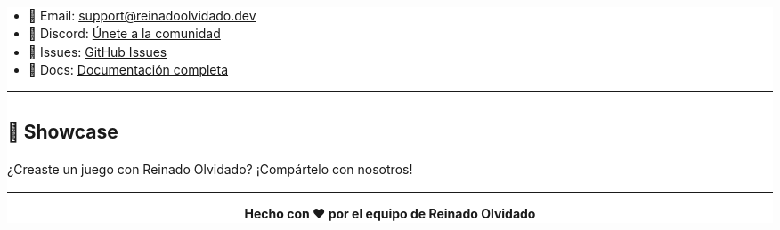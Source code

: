 - 📧 Email: support@reinadoolvidado.dev
- 💬 Discord: [Únete a la comunidad](https://discord.gg/reinadoolvidado)
- 🐛 Issues: [GitHub Issues](https://github.com/tu-usuario/reinado-olvidado/issues)
- 📖 Docs: [Documentación completa](https://docs.reinadoolvidado.dev)

---

## 🌟 Showcase

¿Creaste un juego con Reinado Olvidado? ¡Compártelo con nosotros!

---

<p align="center">
  <strong>Hecho con ❤️ por el equipo de Reinado Olvidado</strong>
</p>
